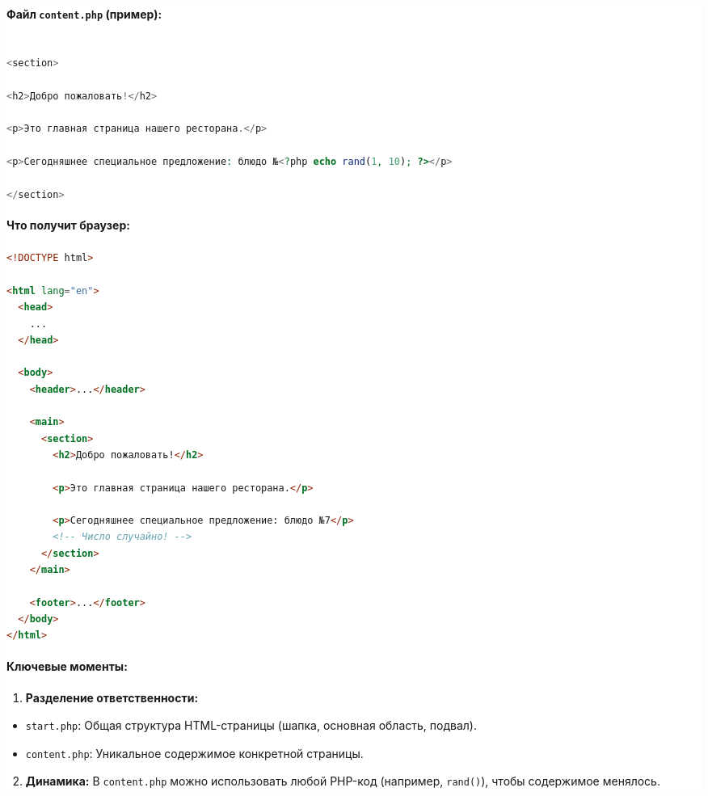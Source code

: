 #### Файл `content.php` (пример):

```php

<section>

<h2>Добро пожаловать!</h2>

<p>Это главная страница нашего ресторана.</p>

<p>Сегодняшнее специальное предложение: блюдо №<?php echo rand(1, 10); ?></p>

</section>

```

#### Что получит браузер:

```html
<!DOCTYPE html>

<html lang="en">
  <head>
    ...
  </head>

  <body>
    <header>...</header>

    <main>
      <section>
        <h2>Добро пожаловать!</h2>

        <p>Это главная страница нашего ресторана.</p>

        <p>Сегодняшнее специальное предложение: блюдо №7</p>
        <!-- Число случайно! -->
      </section>
    </main>

    <footer>...</footer>
  </body>
</html>
```

#### Ключевые моменты:

1.  **Разделение ответственности:**

- `start.php`: Общая структура HTML-страницы (шапка, основная область, подвал).

- `content.php`: Уникальное содержимое конкретной страницы.

2.  **Динамика:** В `content.php` можно использовать любой PHP-код (например, `rand()`), чтобы содержимое менялось.

